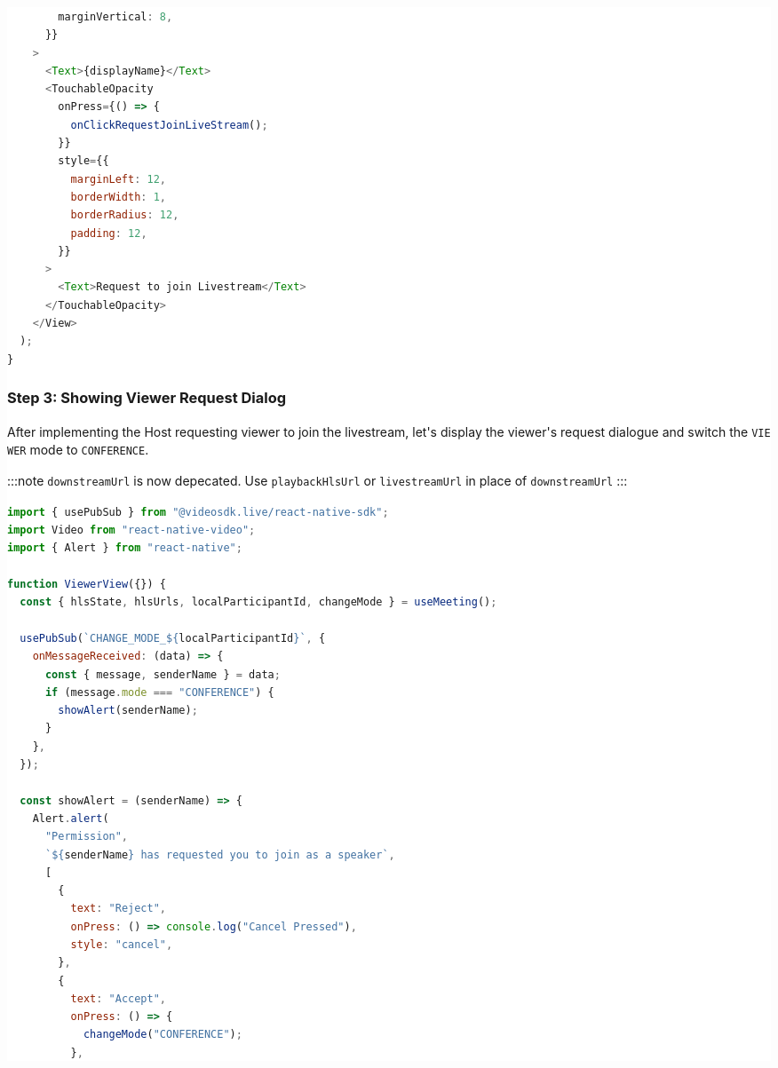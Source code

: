 ```js
        marginVertical: 8,
      }}
    >
      <Text>{displayName}</Text>
      <TouchableOpacity
        onPress={() => {
          onClickRequestJoinLiveStream();
        }}
        style={{
          marginLeft: 12,
          borderWidth: 1,
          borderRadius: 12,
          padding: 12,
        }}
      >
        <Text>Request to join Livestream</Text>
      </TouchableOpacity>
    </View>
  );
}
```

### Step 3: Showing Viewer Request Dialog

After implementing the Host requesting viewer to join the livestream, let's display the viewer's request dialogue and switch the `VIEWER` mode to `CONFERENCE`.

:::note
`downstreamUrl` is now depecated. Use `playbackHlsUrl` or `livestreamUrl` in place of `downstreamUrl`
:::

```js
import { usePubSub } from "@videosdk.live/react-native-sdk";
import Video from "react-native-video";
import { Alert } from "react-native";

function ViewerView({}) {
  const { hlsState, hlsUrls, localParticipantId, changeMode } = useMeeting();

  usePubSub(`CHANGE_MODE_${localParticipantId}`, {
    onMessageReceived: (data) => {
      const { message, senderName } = data;
      if (message.mode === "CONFERENCE") {
        showAlert(senderName);
      }
    },
  });

  const showAlert = (senderName) => {
    Alert.alert(
      "Permission",
      `${senderName} has requested you to join as a speaker`,
      [
        {
          text: "Reject",
          onPress: () => console.log("Cancel Pressed"),
          style: "cancel",
        },
        {
          text: "Accept",
          onPress: () => {
            changeMode("CONFERENCE");
          },
```